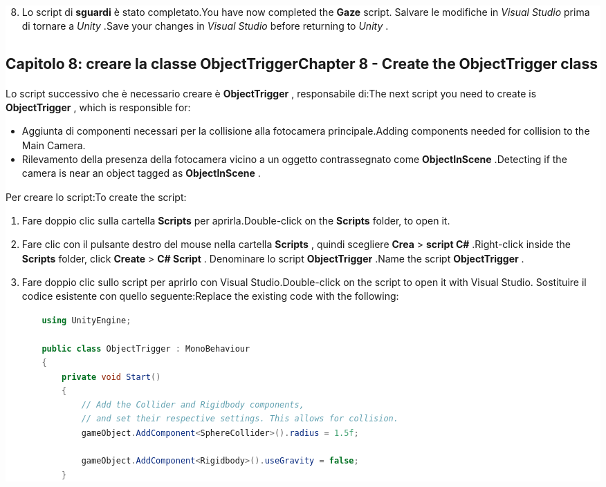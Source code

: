 8.  <span data-ttu-id="d1989-361">Lo script di **sguardi** è stato completato.</span><span class="sxs-lookup"><span data-stu-id="d1989-361">You have now completed the **Gaze** script.</span></span> <span data-ttu-id="d1989-362">Salvare le modifiche in *Visual Studio* prima di tornare a *Unity* .</span><span class="sxs-lookup"><span data-stu-id="d1989-362">Save your changes in *Visual Studio* before returning to *Unity* .</span></span>

## <a name="chapter-8---create-the-objecttrigger-class"></a><span data-ttu-id="d1989-363">Capitolo 8: creare la classe ObjectTrigger</span><span class="sxs-lookup"><span data-stu-id="d1989-363">Chapter 8 - Create the ObjectTrigger class</span></span>

<span data-ttu-id="d1989-364">Lo script successivo che è necessario creare è **ObjectTrigger** , responsabile di:</span><span class="sxs-lookup"><span data-stu-id="d1989-364">The next script you need to create is **ObjectTrigger** , which is responsible for:</span></span>

- <span data-ttu-id="d1989-365">Aggiunta di componenti necessari per la collisione alla fotocamera principale.</span><span class="sxs-lookup"><span data-stu-id="d1989-365">Adding components needed for collision to the Main Camera.</span></span>
- <span data-ttu-id="d1989-366">Rilevamento della presenza della fotocamera vicino a un oggetto contrassegnato come **ObjectInScene** .</span><span class="sxs-lookup"><span data-stu-id="d1989-366">Detecting if the camera is near an object tagged as **ObjectInScene** .</span></span>

<span data-ttu-id="d1989-367">Per creare lo script:</span><span class="sxs-lookup"><span data-stu-id="d1989-367">To create the script:</span></span>

1.  <span data-ttu-id="d1989-368">Fare doppio clic sulla cartella **Scripts** per aprirla.</span><span class="sxs-lookup"><span data-stu-id="d1989-368">Double-click on the **Scripts** folder, to open it.</span></span>

2.  <span data-ttu-id="d1989-369">Fare clic con il pulsante destro del mouse nella cartella **Scripts** , quindi scegliere **Crea**  >  **script C#** .</span><span class="sxs-lookup"><span data-stu-id="d1989-369">Right-click inside the **Scripts** folder, click **Create** > **C# Script** .</span></span> <span data-ttu-id="d1989-370">Denominare lo script **ObjectTrigger** .</span><span class="sxs-lookup"><span data-stu-id="d1989-370">Name the script **ObjectTrigger** .</span></span>

3.  <span data-ttu-id="d1989-371">Fare doppio clic sullo script per aprirlo con Visual Studio.</span><span class="sxs-lookup"><span data-stu-id="d1989-371">Double-click on the script to open it with Visual Studio.</span></span> <span data-ttu-id="d1989-372">Sostituire il codice esistente con quello seguente:</span><span class="sxs-lookup"><span data-stu-id="d1989-372">Replace the existing code with the following:</span></span>

    ```csharp
        using UnityEngine;

        public class ObjectTrigger : MonoBehaviour
        {
            private void Start()
            {
                // Add the Collider and Rigidbody components, 
                // and set their respective settings. This allows for collision.
                gameObject.AddComponent<SphereCollider>().radius = 1.5f;

                gameObject.AddComponent<Rigidbody>().useGravity = false;
            }
